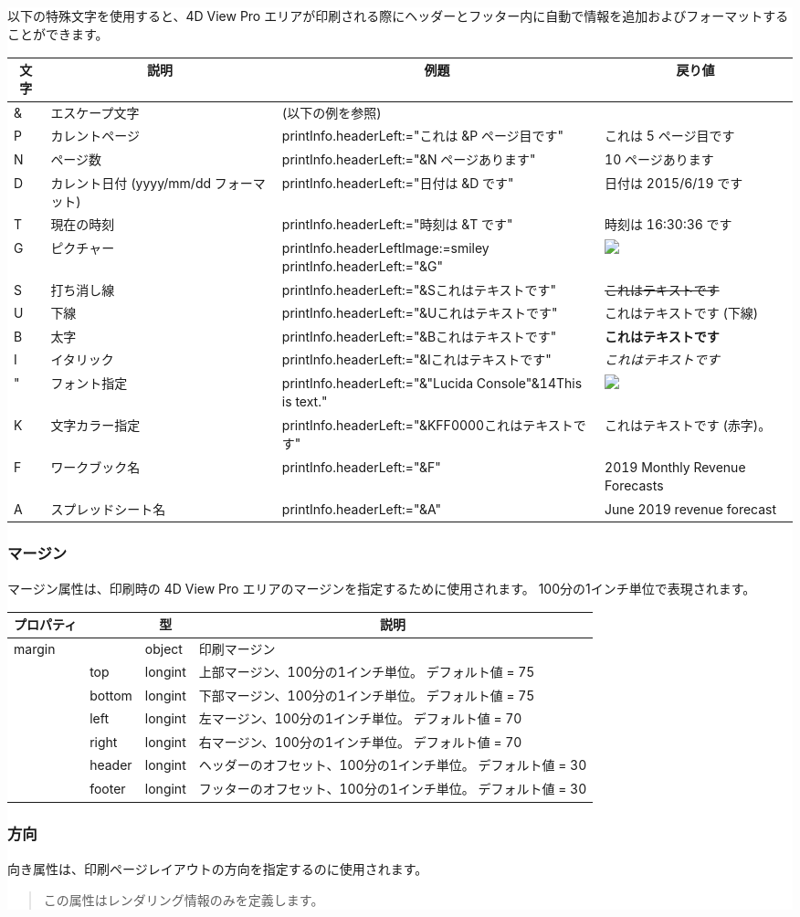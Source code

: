 以下の特殊文字を使用すると、4D View Pro エリアが印刷される際にヘッダーとフッター内に自動で情報を追加およびフォーマットすることができます。

| 文字 | 説明                         | 例題                                                                     | 戻り値                                                  |
| -- | -------------------------- | ---------------------------------------------------------------------- | ---------------------------------------------------- |
| &  | エスケープ文字                    | (以下の例を参照)                                                              |                                                      |
| P  | カレントページ                    | printInfo.headerLeft:="これは &P ページ目です"                                  | これは 5 ページ目です|                                        |
| N  | ページ数                       | printInfo.headerLeft:="&N ページあります"                                     | 10 ページあります                                           |
| D  | カレント日付 (yyyy/mm/dd フォーマット) | printInfo.headerLeft:="日付は &D です"                                      | 日付は 2015/6/19 です                                     |
| T  | 現在の時刻                      | printInfo.headerLeft:="時刻は &T です"                                      | 時刻は 16:30:36 です                                      |
| G  | ピクチャー                      | printInfo.headerLeftImage:=smiley<br/>printInfo.headerLeft:="&G" | ![](../assets/en/ViewPro/apx_vpPrintAttributes1.PNG) |
| S  | 打ち消し線                      | printInfo.headerLeft:="&Sこれはテキストです"                                    | ~~これはテキストです~~                                        |
| U  | 下線                         | printInfo.headerLeft:="&Uこれはテキストです"                                    | これはテキストです (下線)                                       |
| B  | 太字                         | printInfo.headerLeft:="&Bこれはテキストです"                                    | **これはテキストです**                                        |
| I  | イタリック                      | printInfo.headerLeft:="&Iこれはテキストです"                                    | *これはテキストです*                                          |
| "  | フォント指定                     | printInfo.headerLeft:="&\"Lucida Console\"&14This is text."          | ![](../assets/en/ViewPro/apx_vpPrintAttributes2.PNG) |
| K  | 文字カラー指定                    | printInfo.headerLeft:="&KFF0000これはテキストです"                              | これはテキストです (赤字)。                                      |
| F  | ワークブック名                    | printInfo.headerLeft:="&F"                                             | 2019 Monthly Revenue Forecasts                       |
| A  | スプレッドシート名                  | printInfo.headerLeft:="&A"                                             | June 2019 revenue forecast                           |

### マージン

マージン属性は、印刷時の 4D View Pro エリアのマージンを指定するために使用されます。 100分の1インチ単位で表現されます。

| プロパティ  |        | 型       | 説明                                  |
| ------ | ------ | ------- | ----------------------------------- |
| margin |        | object  | 印刷マージン                              |
|        | top    | longint | 上部マージン、100分の1インチ単位。 デフォルト値 = 75     |
|        | bottom | longint | 下部マージン、100分の1インチ単位。 デフォルト値 = 75     |
|        | left   | longint | 左マージン、100分の1インチ単位。 デフォルト値 = 70      |
|        | right  | longint | 右マージン、100分の1インチ単位。 デフォルト値 = 70      |
|        | header | longint | ヘッダーのオフセット、100分の1インチ単位。 デフォルト値 = 30 |
|        | footer | longint | フッターのオフセット、100分の1インチ単位。 デフォルト値 = 30 |

### 方向

向き属性は、印刷ページレイアウトの方向を指定するのに使用されます。
> この属性はレンダリング情報のみを定義します。
